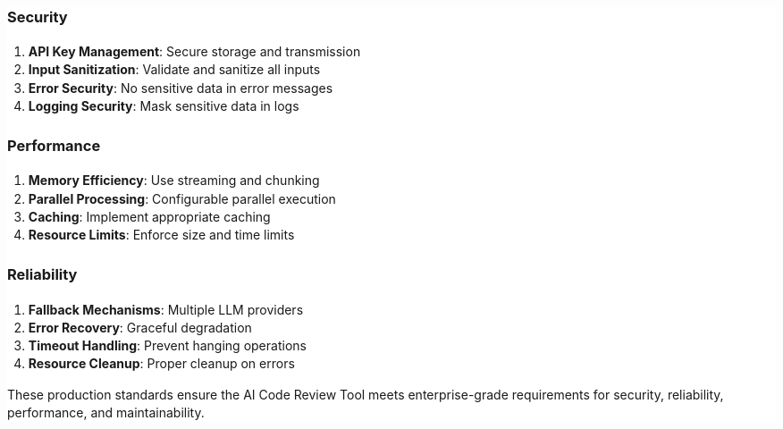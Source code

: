 ### **Security**
1. **API Key Management**: Secure storage and transmission
2. **Input Sanitization**: Validate and sanitize all inputs
3. **Error Security**: No sensitive data in error messages
4. **Logging Security**: Mask sensitive data in logs

### **Performance**
1. **Memory Efficiency**: Use streaming and chunking
2. **Parallel Processing**: Configurable parallel execution
3. **Caching**: Implement appropriate caching
4. **Resource Limits**: Enforce size and time limits

### **Reliability**
1. **Fallback Mechanisms**: Multiple LLM providers
2. **Error Recovery**: Graceful degradation
3. **Timeout Handling**: Prevent hanging operations
4. **Resource Cleanup**: Proper cleanup on errors

These production standards ensure the AI Code Review Tool meets enterprise-grade requirements for security, reliability, performance, and maintainability. 